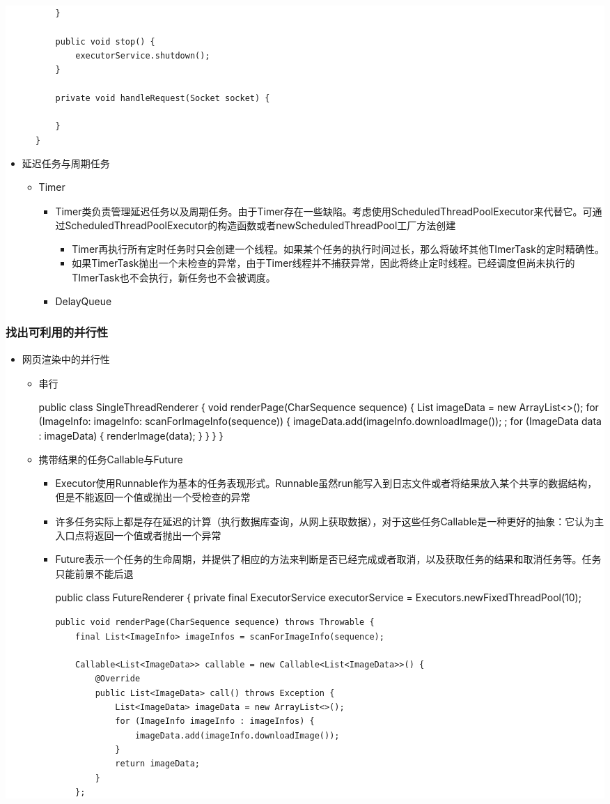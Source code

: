		      }
		  
		      public void stop() {
		          executorService.shutdown();
		      }
		  
		      private void handleRequest(Socket socket) {
		  
		      }
		  }

- 延迟任务与周期任务

	- Timer

		- Timer类负责管理延迟任务以及周期任务。由于Timer存在一些缺陷。考虑使用ScheduledThreadPoolExecutor来代替它。可通过ScheduledThreadPoolExecutor的构造函数或者newScheduledThreadPool工厂方法创建

			- Timer再执行所有定时任务时只会创建一个线程。如果某个任务的执行时间过长，那么将破坏其他TImerTask的定时精确性。
			- 如果TimerTask抛出一个未检查的异常，由于Timer线程并不捕获异常，因此将终止定时线程。已经调度但尚未执行的TImerTask也不会执行，新任务也不会被调度。

		- DelayQueue

### 找出可利用的并行性

- 网页渲染中的并行性

	- 串行

	  public class SingleThreadRenderer {
	      void renderPage(CharSequence sequence) {
	          List<ImageData> imageData = new ArrayList<>();
	          for (ImageInfo:
	               imageInfo:
	               scanForImageInfo(sequence)) {
	              imageData.add(imageInfo.downloadImage());
	              ;
	              for (ImageData data : imageData) {
	                  renderImage(data);
	              }
	          }
	      }
	  }

	- 携带结果的任务Callable与Future

		- Executor使用Runnable作为基本的任务表现形式。Runnable虽然run能写入到日志文件或者将结果放入某个共享的数据结构，但是不能返回一个值或抛出一个受检查的异常
		- 许多任务实际上都是存在延迟的计算（执行数据库查询，从网上获取数据），对于这些任务Callable是一种更好的抽象：它认为主入口点将返回一个值或者抛出一个异常
		- Future表示一个任务的生命周期，并提供了相应的方法来判断是否已经完成或者取消，以及获取任务的结果和取消任务等。任务只能前景不能后退

		  public class FutureRenderer {
		      private final ExecutorService executorService = Executors.newFixedThreadPool(10);
		  
		      public void renderPage(CharSequence sequence) throws Throwable {
		          final List<ImageInfo> imageInfos = scanForImageInfo(sequence);
		  
		          Callable<List<ImageData>> callable = new Callable<List<ImageData>>() {
		              @Override
		              public List<ImageData> call() throws Exception {
		                  List<ImageData> imageData = new ArrayList<>();
		                  for (ImageInfo imageInfo : imageInfos) {
		                      imageData.add(imageInfo.downloadImage());
		                  }
		                  return imageData;
		              }
		          };
		  